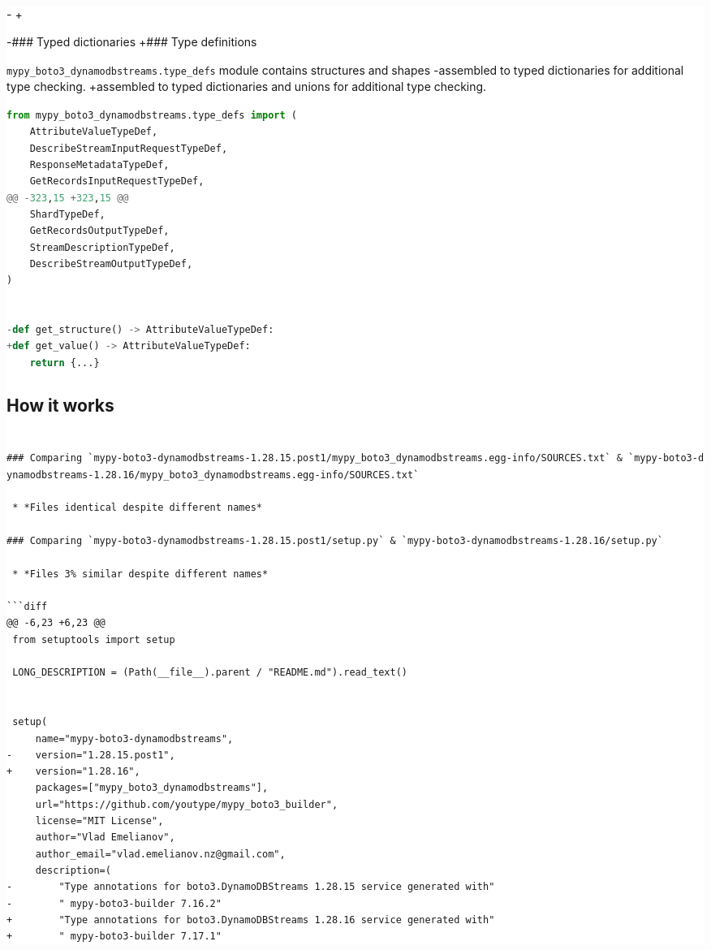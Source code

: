 -<a id="typed-dictionaries"></a>
+<a id="type-definitions"></a>
 
-### Typed dictionaries
+### Type definitions
 
 `mypy_boto3_dynamodbstreams.type_defs` module contains structures and shapes
-assembled to typed dictionaries for additional type checking.
+assembled to typed dictionaries and unions for additional type checking.
 
 ```python
 from mypy_boto3_dynamodbstreams.type_defs import (
     AttributeValueTypeDef,
     DescribeStreamInputRequestTypeDef,
     ResponseMetadataTypeDef,
     GetRecordsInputRequestTypeDef,
@@ -323,15 +323,15 @@
     ShardTypeDef,
     GetRecordsOutputTypeDef,
     StreamDescriptionTypeDef,
     DescribeStreamOutputTypeDef,
 )
 
 
-def get_structure() -> AttributeValueTypeDef:
+def get_value() -> AttributeValueTypeDef:
     return {...}
 ```
 
 <a id="how-it-works"></a>
 
 ## How it works
```

### Comparing `mypy-boto3-dynamodbstreams-1.28.15.post1/mypy_boto3_dynamodbstreams.egg-info/SOURCES.txt` & `mypy-boto3-dynamodbstreams-1.28.16/mypy_boto3_dynamodbstreams.egg-info/SOURCES.txt`

 * *Files identical despite different names*

### Comparing `mypy-boto3-dynamodbstreams-1.28.15.post1/setup.py` & `mypy-boto3-dynamodbstreams-1.28.16/setup.py`

 * *Files 3% similar despite different names*

```diff
@@ -6,23 +6,23 @@
 from setuptools import setup
 
 LONG_DESCRIPTION = (Path(__file__).parent / "README.md").read_text()
 
 
 setup(
     name="mypy-boto3-dynamodbstreams",
-    version="1.28.15.post1",
+    version="1.28.16",
     packages=["mypy_boto3_dynamodbstreams"],
     url="https://github.com/youtype/mypy_boto3_builder",
     license="MIT License",
     author="Vlad Emelianov",
     author_email="vlad.emelianov.nz@gmail.com",
     description=(
-        "Type annotations for boto3.DynamoDBStreams 1.28.15 service generated with"
-        " mypy-boto3-builder 7.16.2"
+        "Type annotations for boto3.DynamoDBStreams 1.28.16 service generated with"
+        " mypy-boto3-builder 7.17.1"
```